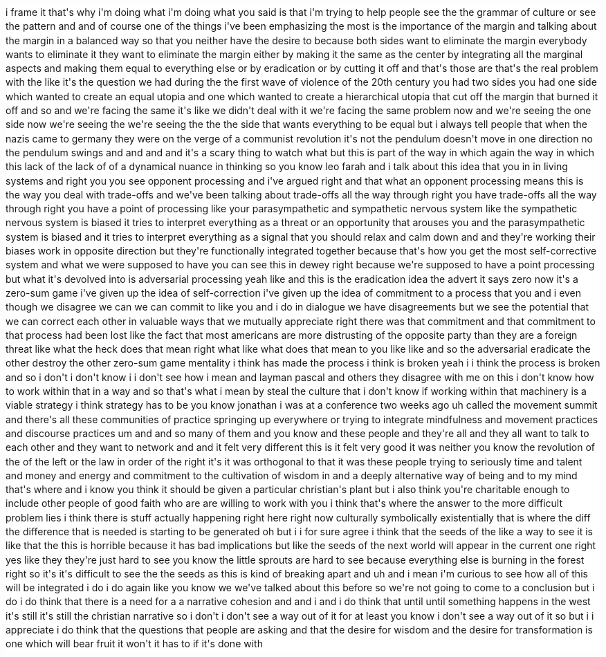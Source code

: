 i frame it that's why i'm doing what i'm doing what you said is that i'm trying to help people see the the grammar of culture or see the pattern and and of course one of the things i've been emphasizing the most is the importance of the margin and talking about the margin in a balanced way so that you neither have the desire to because both sides want to eliminate the margin everybody wants to eliminate it they want to eliminate the margin either by making it the same as the center by integrating all the marginal aspects and making them equal to everything else or by eradication or by cutting it off and that's those are that's the real problem with the like it's the question we had during the the first wave of violence of the 20th century you had two sides you had one side which wanted to create an equal utopia and one which wanted to create a hierarchical utopia that cut off the margin that burned it off and so and we're facing the same it's like we didn't deal with it we're facing the same problem now and we're seeing the one side now we're seeing the we're seeing the the the side that wants everything to be equal but i always tell people that when the nazis came to germany they were on the verge of a communist revolution it's not the pendulum doesn't move in one direction no the pendulum swings and and and and it's a scary thing to watch what but this is part of the way in which again the way in which this lack of the lack of of a dynamical nuance in thinking so you know leo farah and i talk about this idea that you in in living systems and right you you see opponent processing and i've argued right and that what an opponent processing means this is the way you deal with trade-offs and we've been talking about trade-offs all the way through right you have trade-offs all the way through right you have a point of processing like your parasympathetic and sympathetic nervous system like the sympathetic nervous system is biased it tries to interpret everything as a threat or an opportunity that arouses you and the parasympathetic system is biased and it tries to interpret everything as a signal that you should relax and calm down and and they're working their biases work in opposite direction but they're functionally integrated together because that's how you get the most self-corrective system and what we were supposed to have you can see this in dewey right because we're supposed to have a point processing but what it's devolved into is adversarial processing yeah like and this is the eradication idea the advert it says zero now it's a zero-sum game i've given up the idea of self-correction i've given up the idea of commitment to a process that you and i even though we disagree we can we can commit to like you and i do in dialogue we have disagreements but we see the potential that we can correct each other in valuable ways that we mutually appreciate right there was that commitment and that commitment to that process had been lost like the fact that most americans are more distrusting of the opposite party than they are a foreign threat like what the heck does that mean right what like what does that mean to you like like and so the adversarial eradicate the other destroy the other zero-sum game mentality i think has made the process i think is broken yeah i i think the process is broken and so i don't i don't know i i don't see how i mean and layman pascal and others they disagree with me on this i don't know how to work within that in a way and so that's what i mean by steal the culture that i don't know if working within that machinery is a viable strategy i think strategy has to be you know jonathan i was at a conference two weeks ago uh called the movement summit and there's all these communities of practice springing up everywhere or trying to integrate mindfulness and movement practices and discourse practices um and and so many of them and you know and these people and they're all and they all want to talk to each other and they want to network and and it felt very different this is it felt very good it was neither you know the revolution of the of the left or the law in order of the right it's it was orthogonal to that it was these people trying to seriously time and talent and money and energy and commitment to the cultivation of wisdom in and a deeply alternative way of being and to my mind that's where and i know you think it should be given a particular christian's plant but i also think you're charitable enough to include other people of good faith who are are willing to work with you i think that's where the answer to the more difficult problem lies i think there is stuff actually happening right here right now culturally symbolically existentially that is where the diff the difference that is needed is starting to be generated oh but i i for sure agree i think that the seeds of the like a way to see it is like that the this is horrible because it has bad implications but like the seeds of the next world will appear in the current one right yes like they they're just hard to see you know the little sprouts are hard to see because everything else is burning in the forest right so it's it's difficult to see the the seeds as this is kind of breaking apart and uh and i mean i'm curious to see how all of this will be integrated i do i do again like you know we we've talked about this before so we're not going to come to a conclusion but i do i do think that there is a need for a a narrative cohesion and and i and i do think that until until something happens in the west it's still it's still the christian narrative so i don't i don't see a way out of it for at least you know i don't see a way out of it so but i i appreciate i do think that the questions that people are asking and that the desire for wisdom and the desire for transformation is one which will bear fruit it won't it has to if it's done with